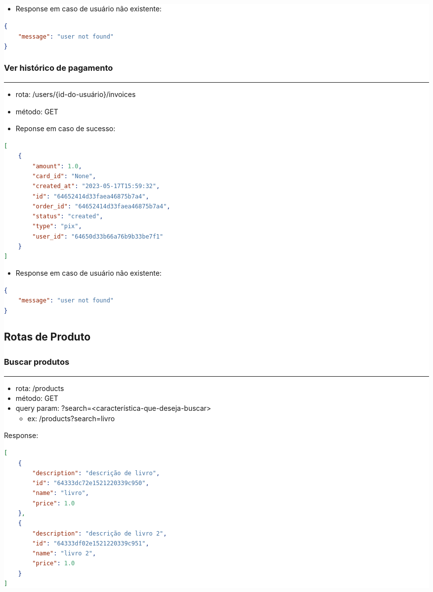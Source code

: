 - Response em caso de usuário não existente:

```json
{
	"message": "user not found"
}
```

### Ver histórico de pagamento
---
- rota: /users/{id-do-usuário}/invoices
- método: GET

- Reponse em caso de sucesso:

```json
[
	{
		"amount": 1.0,
		"card_id": "None",
		"created_at": "2023-05-17T15:59:32",
		"id": "64652414d33faea46875b7a4",
		"order_id": "64652414d33faea46875b7a4",
		"status": "created",
		"type": "pix",
		"user_id": "64650d33b66a76b9b33be7f1"
	}
]
```

- Response em caso de usuário não existente:

```json
{
	"message": "user not found"
}
```

## Rotas de Produto

### Buscar produtos
---
- rota: /products
- método: GET
- query param: ?search=<característica-que-deseja-buscar>
	- ex: /products?search=livro

Response:

```json
[
	{
		"description": "descrição de livro",
		"id": "64333dc72e1521220339c950",
		"name": "livro",
		"price": 1.0
	},
	{
		"description": "descrição de livro 2",
		"id": "64333df02e1521220339c951",
		"name": "livro 2",
		"price": 1.0
	}
]
```
